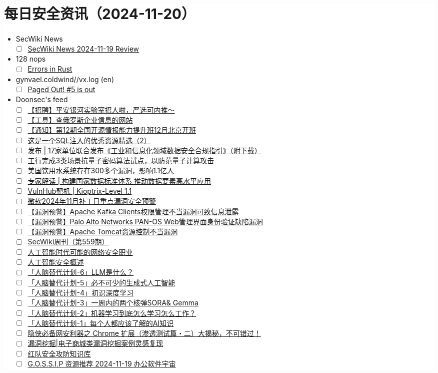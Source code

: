 # 每日安全资讯（2024-11-20）

- SecWiki News
  - [ ] [SecWiki News 2024-11-19 Review](http://www.sec-wiki.com/?2024-11-19)
- 128 nops
  - [ ] [Errors in Rust](https://carstein.github.io/rust/2024/11/19/errors-in-rust.html)
- gynvael.coldwind//vx.log (en)
  - [ ] [Paged Out! #5 is out](https://gynvael.coldwind.pl/?id=797)
- Doonsec's feed
  - [ ] [【招聘】平安银河实验室招人啦，严选可内推～](https://mp.weixin.qq.com/s?__biz=MzI5Mzk5NTIwMg==&mid=2247487328&idx=1&sn=be38a41163409895d4a4321f2f6c2772)
  - [ ] [【工具】查俄罗斯企业信息的网站](https://mp.weixin.qq.com/s?__biz=MzI2MTE0NTE3Mw==&mid=2651147867&idx=1&sn=2be266a28f679c800e1cb889d4fafbf1)
  - [ ] [【通知】第12期全国开源情报能力提升班12月北京开班](https://mp.weixin.qq.com/s?__biz=MzI2MTE0NTE3Mw==&mid=2651147867&idx=2&sn=d9b9599760c2500c2c704f186c42c57f)
  - [ ] [这是一个SQL注入的优秀资源精选（2）](https://mp.weixin.qq.com/s?__biz=MzU5NzQ3NzIwMA==&mid=2247486192&idx=1&sn=0d15217c01f9ce5e267ce9afbe5cbc8a)
  - [ ] [发布 | 17家单位联合发布《工业和信息化领域数据安全合规指引》（附下载）](https://mp.weixin.qq.com/s?__biz=MzI5NTM4OTQ5Mg==&mid=2247632338&idx=1&sn=36eb0f3777829c15f71cde864845e213)
  - [ ] [工行完成3类场景抗量子密码算法试点，以防范量子计算攻击](https://mp.weixin.qq.com/s?__biz=MzI5NTM4OTQ5Mg==&mid=2247632338&idx=2&sn=58006924afadd22846978584985bdd75)
  - [ ] [美国饮用水系统存在300多个漏洞，影响1.1亿人](https://mp.weixin.qq.com/s?__biz=MzI5NTM4OTQ5Mg==&mid=2247632338&idx=3&sn=287c0b4f0cfbdbc1d11e7f8b67787249)
  - [ ] [专家解读 | 构建国家数据标准体系 推动数据要素高水平应用](https://mp.weixin.qq.com/s?__biz=MzI5NTM4OTQ5Mg==&mid=2247632338&idx=4&sn=4d74ac759b14bafdc3123987ab2d602e)
  - [ ] [VulnHub靶机 | Kioptrix-Level 1.1](https://mp.weixin.qq.com/s?__biz=Mzg5MDY2MTUyMA==&mid=2247491637&idx=1&sn=2d4f2cf913961ec8c0491a3a5957806d)
  - [ ] [微软2024年11月补丁日重点漏洞安全预警](https://mp.weixin.qq.com/s?__biz=MzUzMDUxNTE1Mw==&mid=2247508728&idx=1&sn=50e200ae59cd278b496fa675d916a377)
  - [ ] [【漏洞预警】Apache Kafka Clients权限管理不当漏洞可致信息泄露](https://mp.weixin.qq.com/s?__biz=MzI3NzMzNzE5Ng==&mid=2247489184&idx=1&sn=04ec9cf838fb1a5cf5cc4c8c93a8bf30)
  - [ ] [【漏洞预警】Palo Alto Networks PAN-OS Web管理界面身份验证缺陷漏洞](https://mp.weixin.qq.com/s?__biz=MzI3NzMzNzE5Ng==&mid=2247489184&idx=2&sn=6674f470ab506ed8239b4103f4d11218)
  - [ ] [【漏洞预警】Apache Tomcat资源控制不当漏洞](https://mp.weixin.qq.com/s?__biz=MzI3NzMzNzE5Ng==&mid=2247489184&idx=3&sn=22ce05bbdff66ec1bf477e37c429c327)
  - [ ] [SecWiki周刊（第559期）](https://mp.weixin.qq.com/s?__biz=MjM5NDM1OTM0Mg==&mid=2651053377&idx=1&sn=829de132cf4e5147b541295237ba8242)
  - [ ] [人工智能时代可能的网络安全职业](https://mp.weixin.qq.com/s?__biz=Mzg4NzgyODEzNQ==&mid=2247488403&idx=1&sn=466a5d33eb1e1537e6b8623c56138c88)
  - [ ] [人工智能安全概述](https://mp.weixin.qq.com/s?__biz=Mzg4NzgyODEzNQ==&mid=2247488403&idx=2&sn=1929b29d8b69cb45343d9ea898143057)
  - [ ] [「人脑替代计划-6」LLM是什么？](https://mp.weixin.qq.com/s?__biz=Mzg4NzgyODEzNQ==&mid=2247488403&idx=3&sn=9914510e560c5eec5ad6282278ab6577)
  - [ ] [「人脑替代计划-5」必不可少的生成式人工智能](https://mp.weixin.qq.com/s?__biz=Mzg4NzgyODEzNQ==&mid=2247488403&idx=4&sn=85d04932b8647815dd551385a20732ad)
  - [ ] [「人脑替代计划-4」初识深度学习](https://mp.weixin.qq.com/s?__biz=Mzg4NzgyODEzNQ==&mid=2247488403&idx=5&sn=b489536cea24700ae61bbd76c6d424cf)
  - [ ] [「人脑替代计划-3」一周内的两个核弹SORA& Gemma](https://mp.weixin.qq.com/s?__biz=Mzg4NzgyODEzNQ==&mid=2247488403&idx=6&sn=cfed2560fac4a7d3a8e19dc91288d9db)
  - [ ] [「人脑替代计划-2」机器学习到底怎么学习怎么工作？](https://mp.weixin.qq.com/s?__biz=Mzg4NzgyODEzNQ==&mid=2247488403&idx=7&sn=89b648d34d114bbb76a99543b1fa2949)
  - [ ] [「人脑替代计划-1」每个人都应该了解的AI知识](https://mp.weixin.qq.com/s?__biz=Mzg4NzgyODEzNQ==&mid=2247488403&idx=8&sn=a0716e04d9c2ac157de3e81c5a612ab0)
  - [ ] [隐侠必备网安利器之 Chrome 扩展（渗透测试篇・二）大揭秘，不可错过！](https://mp.weixin.qq.com/s?__biz=Mzg2NTkwODU3Ng==&mid=2247512473&idx=1&sn=0542dbe1489cebcec92fa22c19a2a2f0)
  - [ ] [漏洞挖掘|电子商城类漏洞挖掘案例灵感复现](https://mp.weixin.qq.com/s?__biz=Mzg2ODYxMzY3OQ==&mid=2247517233&idx=1&sn=af475bf0f3de0493fd24dcdc37463e5a)
  - [ ] [红队安全攻防知识库](https://mp.weixin.qq.com/s?__biz=Mzg2ODYxMzY3OQ==&mid=2247517233&idx=2&sn=80d3c683eee63d9281d92d0932065849)
  - [ ] [G.O.S.S.I.P 资源推荐 2024-11-19 办公软件宇宙](https://mp.weixin.qq.com/s?__biz=Mzg5ODUxMzg0Ng==&mid=2247499229&idx=1&sn=425357d6ef4181bd6492c1bb710895de)